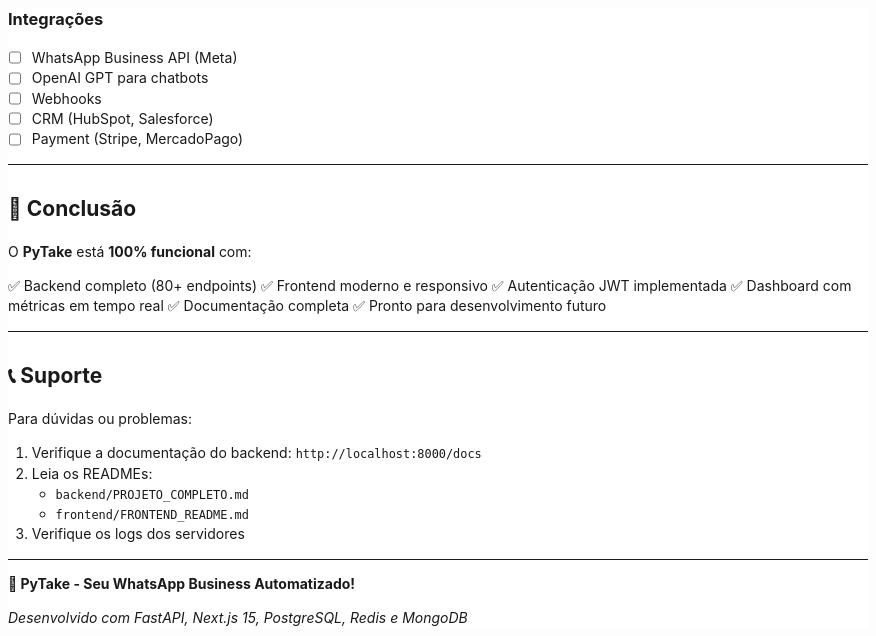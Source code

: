 ### Integrações
- [ ] WhatsApp Business API (Meta)
- [ ] OpenAI GPT para chatbots
- [ ] Webhooks
- [ ] CRM (HubSpot, Salesforce)
- [ ] Payment (Stripe, MercadoPago)

---

## 🎯 Conclusão

O **PyTake** está **100% funcional** com:

✅ Backend completo (80+ endpoints)
✅ Frontend moderno e responsivo
✅ Autenticação JWT implementada
✅ Dashboard com métricas em tempo real
✅ Documentação completa
✅ Pronto para desenvolvimento futuro

---

## 📞 Suporte

Para dúvidas ou problemas:

1. Verifique a documentação do backend: `http://localhost:8000/docs`
2. Leia os READMEs:
   - `backend/PROJETO_COMPLETO.md`
   - `frontend/FRONTEND_README.md`
3. Verifique os logs dos servidores

---

**🚀 PyTake - Seu WhatsApp Business Automatizado!**

*Desenvolvido com FastAPI, Next.js 15, PostgreSQL, Redis e MongoDB*
